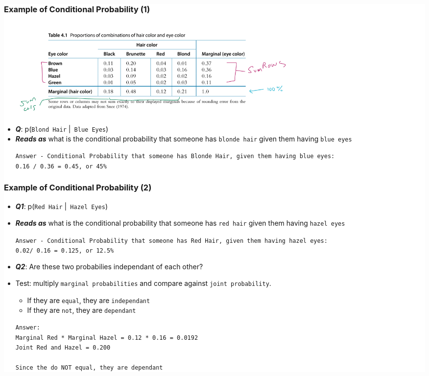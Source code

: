 ### Example of Conditional Probability (1)

<img src = "Images/condProb.png" width = 600> <br>

* ***Q***: p(`Blond Hair` |` Blue Eyes`)
* ***Reads as*** what is the conditional probability that someone has `blonde hair` given them having `blue eyes`
  ```
  Answer - Conditional Probability that someone has Blonde Hair, given them having blue eyes:
  0.16 / 0.36 = 0.45, or 45%
  ```

### Example of Conditional Probability (2)
* ***Q1***: p(`Red Hair` |` Hazel Eyes`)
* ***Reads as*** what is the conditional probability that someone has `red hair` given them having `hazel eyes`
  ```
  Answer - Conditional Probability that someone has Red Hair, given them having hazel eyes:
  0.02/ 0.16 = 0.125, or 12.5%
  ```

* ***Q2***: Are these two probabilies independant of each other?
* Test: multiply `marginal probabilities` and compare against `joint probability`. 
  * If they are `equal`, they are `independant`
  * If they are `not`, they are `dependant`
  ```
  Answer: 
  Marginal Red * Marginal Hazel = 0.12 * 0.16 = 0.0192
  Joint Red and Hazel = 0.200
  
  Since the do NOT equal, they are dependant
  ```